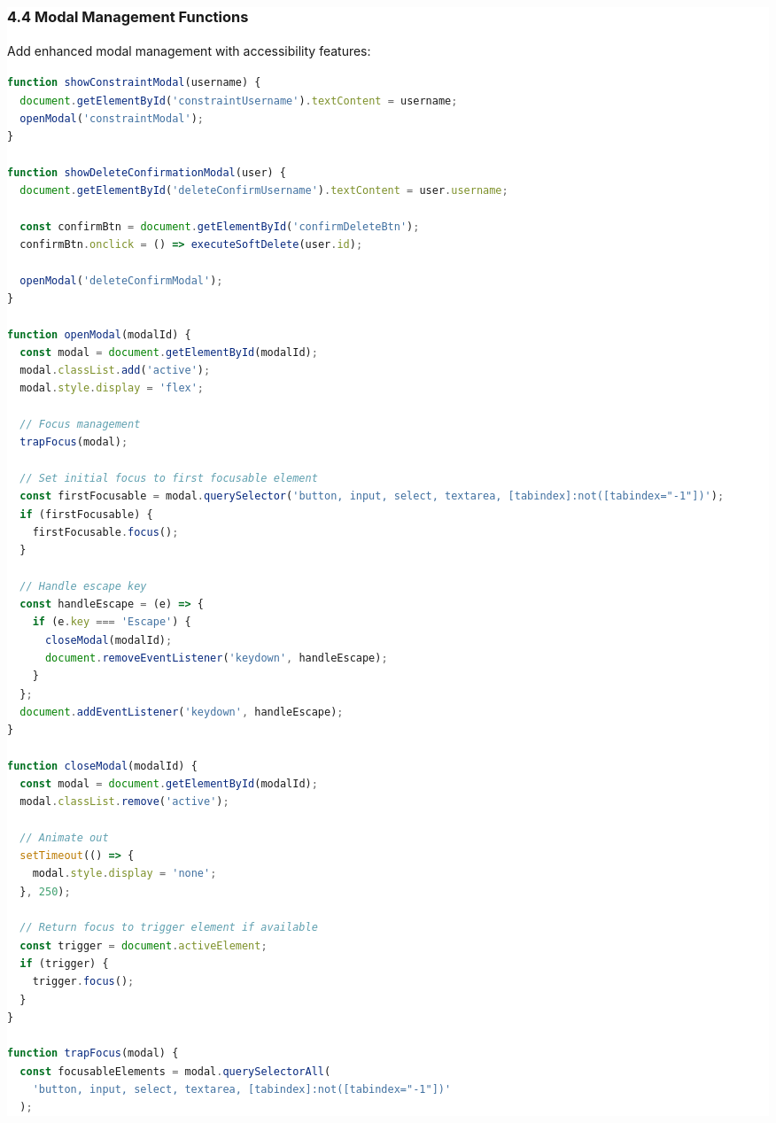 ### 4.4 Modal Management Functions
Add enhanced modal management with accessibility features:

```javascript
function showConstraintModal(username) {
  document.getElementById('constraintUsername').textContent = username;
  openModal('constraintModal');
}

function showDeleteConfirmationModal(user) {
  document.getElementById('deleteConfirmUsername').textContent = user.username;
  
  const confirmBtn = document.getElementById('confirmDeleteBtn');
  confirmBtn.onclick = () => executeSoftDelete(user.id);
  
  openModal('deleteConfirmModal');
}

function openModal(modalId) {
  const modal = document.getElementById(modalId);
  modal.classList.add('active');
  modal.style.display = 'flex';
  
  // Focus management
  trapFocus(modal);
  
  // Set initial focus to first focusable element
  const firstFocusable = modal.querySelector('button, input, select, textarea, [tabindex]:not([tabindex="-1"])');
  if (firstFocusable) {
    firstFocusable.focus();
  }
  
  // Handle escape key
  const handleEscape = (e) => {
    if (e.key === 'Escape') {
      closeModal(modalId);
      document.removeEventListener('keydown', handleEscape);
    }
  };
  document.addEventListener('keydown', handleEscape);
}

function closeModal(modalId) {
  const modal = document.getElementById(modalId);
  modal.classList.remove('active');
  
  // Animate out
  setTimeout(() => {
    modal.style.display = 'none';
  }, 250);
  
  // Return focus to trigger element if available
  const trigger = document.activeElement;
  if (trigger) {
    trigger.focus();
  }
}

function trapFocus(modal) {
  const focusableElements = modal.querySelectorAll(
    'button, input, select, textarea, [tabindex]:not([tabindex="-1"])'
  );
```
